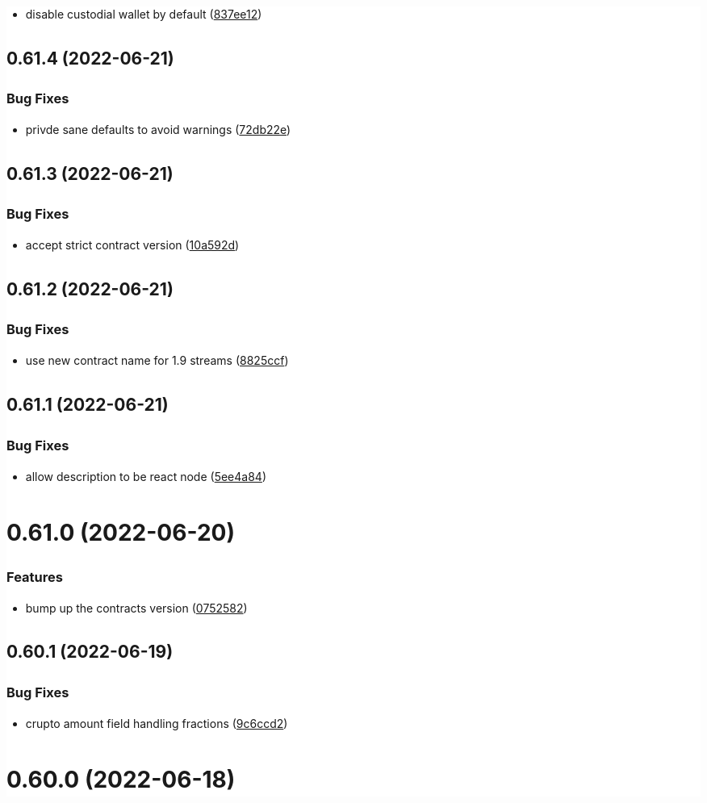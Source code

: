 - disable custodial wallet by default ([837ee12](https://github.com/flair-sdk/typescript/commit/837ee120d0bc88e0a191350900f0e0f94e78eb1e))

## 0.61.4 (2022-06-21)

### Bug Fixes

- privde sane defaults to avoid warnings ([72db22e](https://github.com/flair-sdk/typescript/commit/72db22e486f3312519f358088bd149ba60ee2ff3))

## 0.61.3 (2022-06-21)

### Bug Fixes

- accept strict contract version ([10a592d](https://github.com/flair-sdk/typescript/commit/10a592d191e91f7300d46ae8d4fd27cfa2c0ab31))

## 0.61.2 (2022-06-21)

### Bug Fixes

- use new contract name for 1.9 streams ([8825ccf](https://github.com/flair-sdk/typescript/commit/8825ccf2132c0c9c0bee92aa251360875573453b))

## 0.61.1 (2022-06-21)

### Bug Fixes

- allow description to be react node ([5ee4a84](https://github.com/flair-sdk/typescript/commit/5ee4a84ffcd13b52b6bf084328b2a3d150707509))

# 0.61.0 (2022-06-20)

### Features

- bump up the contracts version ([0752582](https://github.com/flair-sdk/typescript/commit/0752582ef8894dacfc72121e94b81efdc0cfaefc))

## 0.60.1 (2022-06-19)

### Bug Fixes

- crupto amount field handling fractions ([9c6ccd2](https://github.com/flair-sdk/typescript/commit/9c6ccd2cc5424caf4b793336d38356910ee73f74))

# 0.60.0 (2022-06-18)
